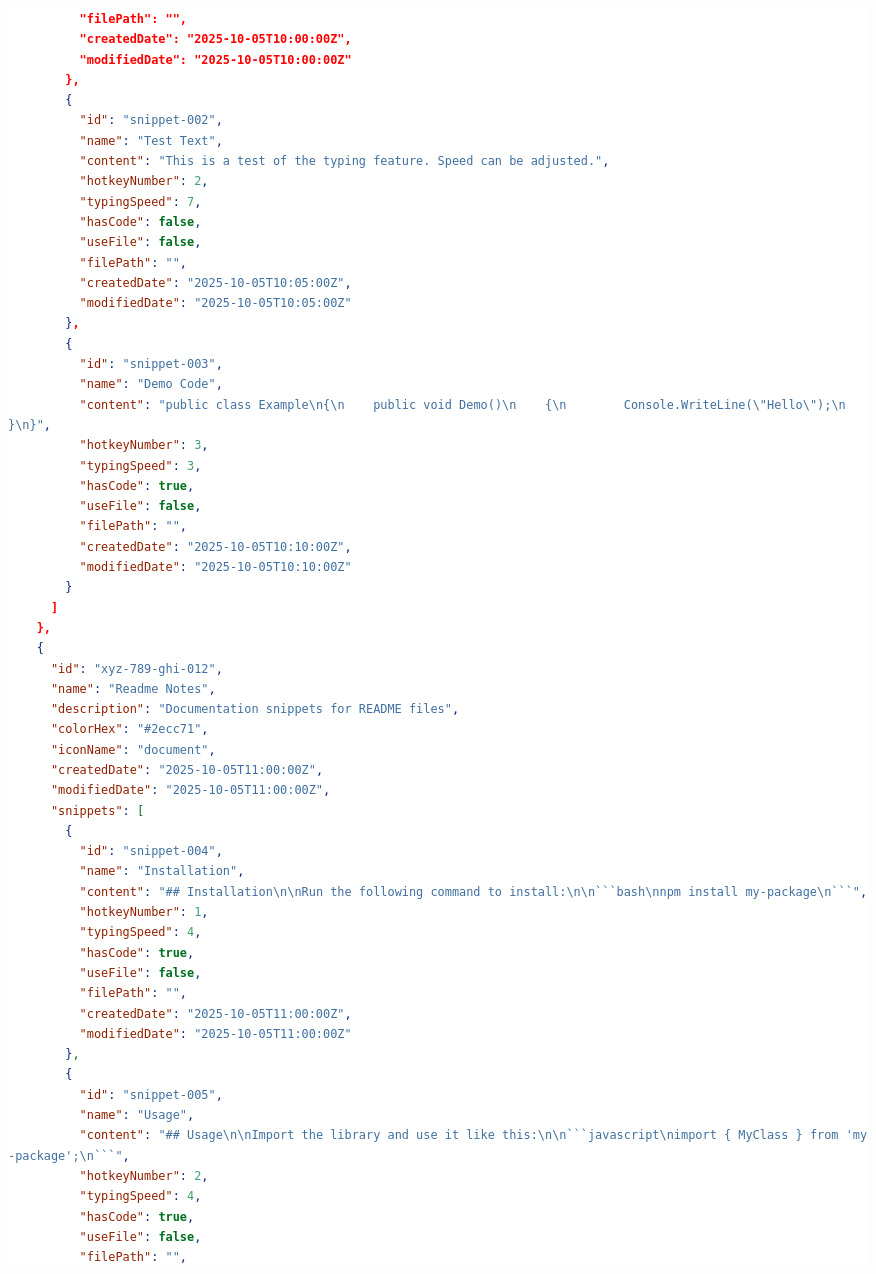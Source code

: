 ```json
          "filePath": "",
          "createdDate": "2025-10-05T10:00:00Z",
          "modifiedDate": "2025-10-05T10:00:00Z"
        },
        {
          "id": "snippet-002",
          "name": "Test Text",
          "content": "This is a test of the typing feature. Speed can be adjusted.",
          "hotkeyNumber": 2,
          "typingSpeed": 7,
          "hasCode": false,
          "useFile": false,
          "filePath": "",
          "createdDate": "2025-10-05T10:05:00Z",
          "modifiedDate": "2025-10-05T10:05:00Z"
        },
        {
          "id": "snippet-003",
          "name": "Demo Code",
          "content": "public class Example\n{\n    public void Demo()\n    {\n        Console.WriteLine(\"Hello\");\n    }\n}",
          "hotkeyNumber": 3,
          "typingSpeed": 3,
          "hasCode": true,
          "useFile": false,
          "filePath": "",
          "createdDate": "2025-10-05T10:10:00Z",
          "modifiedDate": "2025-10-05T10:10:00Z"
        }
      ]
    },
    {
      "id": "xyz-789-ghi-012",
      "name": "Readme Notes",
      "description": "Documentation snippets for README files",
      "colorHex": "#2ecc71",
      "iconName": "document",
      "createdDate": "2025-10-05T11:00:00Z",
      "modifiedDate": "2025-10-05T11:00:00Z",
      "snippets": [
        {
          "id": "snippet-004",
          "name": "Installation",
          "content": "## Installation\n\nRun the following command to install:\n\n```bash\nnpm install my-package\n```",
          "hotkeyNumber": 1,
          "typingSpeed": 4,
          "hasCode": true,
          "useFile": false,
          "filePath": "",
          "createdDate": "2025-10-05T11:00:00Z",
          "modifiedDate": "2025-10-05T11:00:00Z"
        },
        {
          "id": "snippet-005",
          "name": "Usage",
          "content": "## Usage\n\nImport the library and use it like this:\n\n```javascript\nimport { MyClass } from 'my-package';\n```",
          "hotkeyNumber": 2,
          "typingSpeed": 4,
          "hasCode": true,
          "useFile": false,
          "filePath": "",
```
